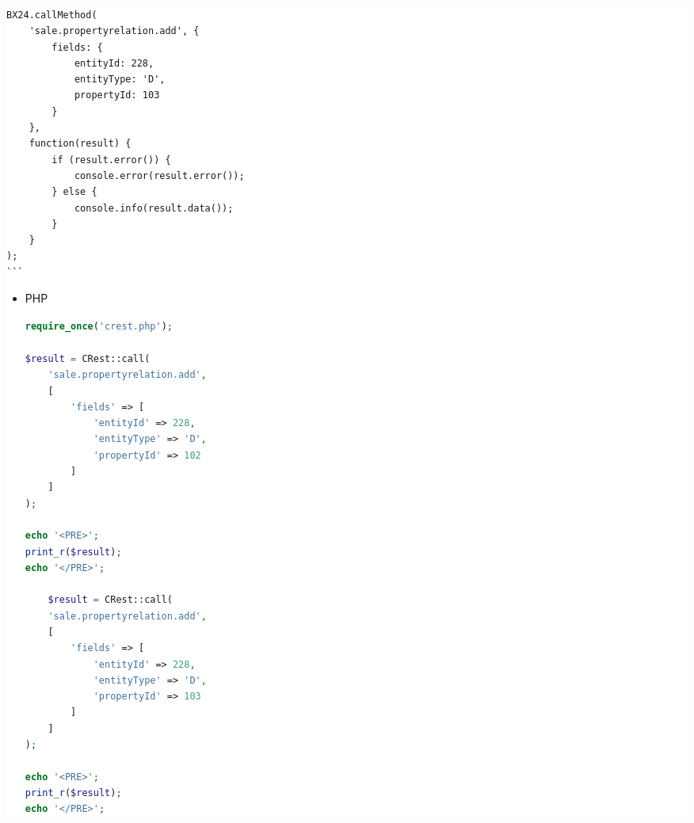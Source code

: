     BX24.callMethod(
        'sale.propertyrelation.add', {
            fields: {
                entityId: 228,
                entityType: 'D',
                propertyId: 103
            }
        },
        function(result) {
            if (result.error()) {
                console.error(result.error());
            } else {
                console.info(result.data());
            }
        }
    );
    ```

- PHP

    ```php
    require_once('crest.php');

    $result = CRest::call(
        'sale.propertyrelation.add',
        [
            'fields' => [
                'entityId' => 228,
                'entityType' => 'D',
                'propertyId' => 102
            ]
        ]
    );

    echo '<PRE>';
    print_r($result);
    echo '</PRE>';

        $result = CRest::call(
        'sale.propertyrelation.add',
        [
            'fields' => [
                'entityId' => 228,
                'entityType' => 'D',
                'propertyId' => 103
            ]
        ]
    );

    echo '<PRE>';
    print_r($result);
    echo '</PRE>';
    ```
